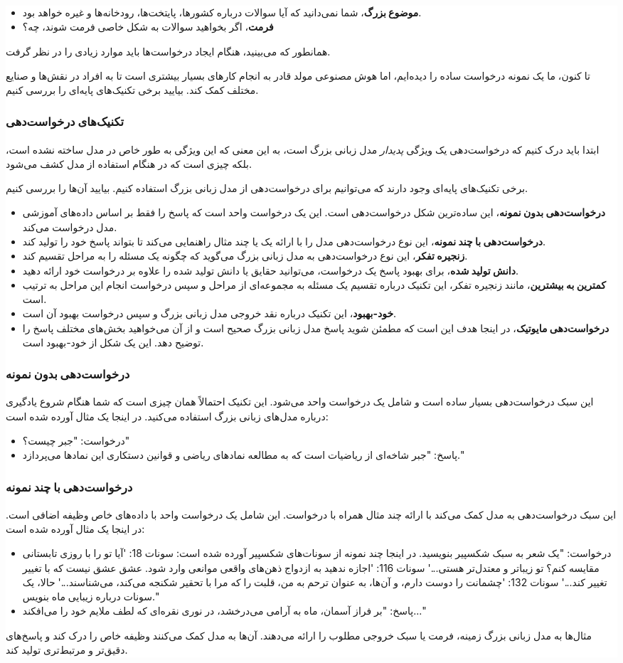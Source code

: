 - **موضوع بزرگ**، شما نمی‌دانید که آیا سوالات درباره کشورها، پایتخت‌ها، رودخانه‌ها و غیره خواهد بود.
- **فرمت**، اگر بخواهید سوالات به شکل خاصی فرمت شوند، چه؟

همانطور که می‌بینید، هنگام ایجاد درخواست‌ها باید موارد زیادی را در نظر گرفت.

تا کنون، ما یک نمونه درخواست ساده را دیده‌ایم، اما هوش مصنوعی مولد قادر به انجام کارهای بسیار بیشتری است تا به افراد در نقش‌ها و صنایع مختلف کمک کند. بیایید برخی تکنیک‌های پایه‌ای را بررسی کنیم.

### تکنیک‌های درخواست‌دهی

ابتدا باید درک کنیم که درخواست‌دهی یک ویژگی _پدیدار_ مدل زبانی بزرگ است، به این معنی که این ویژگی به طور خاص در مدل ساخته نشده است، بلکه چیزی است که در هنگام استفاده از مدل کشف می‌شود.

برخی تکنیک‌های پایه‌ای وجود دارند که می‌توانیم برای درخواست‌دهی از مدل زبانی بزرگ استفاده کنیم. بیایید آن‌ها را بررسی کنیم.

- **درخواست‌دهی بدون نمونه**، این ساده‌ترین شکل درخواست‌دهی است. این یک درخواست واحد است که پاسخ را فقط بر اساس داده‌های آموزشی مدل درخواست می‌کند.
- **درخواست‌دهی با چند نمونه**، این نوع درخواست‌دهی مدل را با ارائه یک یا چند مثال راهنمایی می‌کند تا بتواند پاسخ خود را تولید کند.
- **زنجیره تفکر**، این نوع درخواست‌دهی به مدل زبانی بزرگ می‌گوید که چگونه یک مسئله را به مراحل تقسیم کند.
- **دانش تولید شده**، برای بهبود پاسخ یک درخواست، می‌توانید حقایق یا دانش تولید شده را علاوه بر درخواست خود ارائه دهید.
- **کمترین به بیشترین**، مانند زنجیره تفکر، این تکنیک درباره تقسیم یک مسئله به مجموعه‌ای از مراحل و سپس درخواست انجام این مراحل به ترتیب است.
- **خود-بهبود**، این تکنیک درباره نقد خروجی مدل زبانی بزرگ و سپس درخواست بهبود آن است.
- **درخواست‌دهی مایوتیک**، در اینجا هدف این است که مطمئن شوید پاسخ مدل زبانی بزرگ صحیح است و از آن می‌خواهید بخش‌های مختلف پاسخ را توضیح دهد. این یک شکل از خود-بهبود است.

### درخواست‌دهی بدون نمونه

این سبک درخواست‌دهی بسیار ساده است و شامل یک درخواست واحد می‌شود. این تکنیک احتمالاً همان چیزی است که شما هنگام شروع یادگیری درباره مدل‌های زبانی بزرگ استفاده می‌کنید. در اینجا یک مثال آورده شده است:

- درخواست: "جبر چیست؟"
- پاسخ: "جبر شاخه‌ای از ریاضیات است که به مطالعه نمادهای ریاضی و قوانین دستکاری این نمادها می‌پردازد."

### درخواست‌دهی با چند نمونه

این سبک درخواست‌دهی به مدل کمک می‌کند با ارائه چند مثال همراه با درخواست. این شامل یک درخواست واحد با داده‌های خاص وظیفه اضافی است. در اینجا یک مثال آورده شده است:

- درخواست: "یک شعر به سبک شکسپیر بنویسید. در اینجا چند نمونه از سونات‌های شکسپیر آورده شده است:
  سونات 18: 'آیا تو را با روزی تابستانی مقایسه کنم؟ تو زیباتر و معتدل‌تر هستی...'
  سونات 116: 'اجازه ندهید به ازدواج ذهن‌های واقعی موانعی وارد شود. عشق عشق نیست که با تغییر تغییر کند...'
  سونات 132: 'چشمانت را دوست دارم، و آن‌ها، به عنوان ترحم به من، قلبت را که مرا با تحقیر شکنجه می‌کند، می‌شناسند...'
  حالا، یک سونات درباره زیبایی ماه بنویس."
- پاسخ: "بر فراز آسمان، ماه به آرامی می‌درخشد، در نوری نقره‌ای که لطف ملایم خود را می‌افکند..."

مثال‌ها به مدل زبانی بزرگ زمینه، فرمت یا سبک خروجی مطلوب را ارائه می‌دهند. آن‌ها به مدل کمک می‌کنند وظیفه خاص را درک کند و پاسخ‌های دقیق‌تر و مرتبط‌تری تولید کند.
